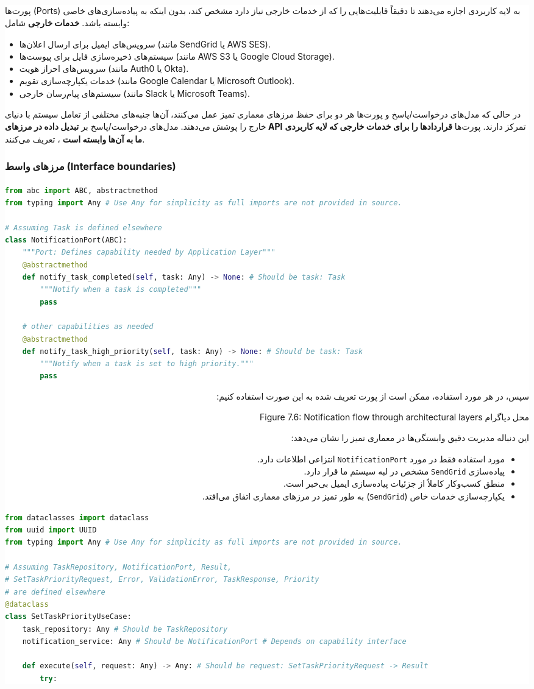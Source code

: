 پورت‌ها (Ports) به لایه کاربردی اجازه می‌دهند تا دقیقاً قابلیت‌هایی را که از خدمات خارجی نیاز دارد مشخص کند، بدون اینکه به پیاده‌سازی‌های خاصی وابسته باشد. **خدمات خارجی** شامل:

* سرویس‌های ایمیل برای ارسال اعلان‌ها (مانند SendGrid یا AWS SES).
* سیستم‌های ذخیره‌سازی فایل برای پیوست‌ها (مانند AWS S3 یا Google Cloud Storage).
* سرویس‌های احراز هویت (مانند Auth0 یا Okta).
* خدمات یکپارچه‌سازی تقویم (مانند Google Calendar یا Microsoft Outlook).
* سیستم‌های پیام‌رسان خارجی (مانند Slack یا Microsoft Teams).

در حالی که مدل‌های درخواست/پاسخ و پورت‌ها هر دو برای حفظ مرزهای معماری تمیز عمل می‌کنند، آن‌ها جنبه‌های مختلفی از تعامل سیستم با دنیای خارج را پوشش می‌دهند. مدل‌های درخواست/پاسخ بر **تبدیل داده در مرزهای API** تمرکز دارند. پورت‌ها  **قراردادها را برای خدمات خارجی که لایه کاربردی ما به آن‌ها وابسته است** ، تعریف می‌کنند.

### **مرزهای واسط (Interface boundaries)**


</div>

```python
from abc import ABC, abstractmethod
from typing import Any # Use Any for simplicity as full imports are not provided in source.

# Assuming Task is defined elsewhere
class NotificationPort(ABC):
    """Port: Defines capability needed by Application Layer"""
    @abstractmethod
    def notify_task_completed(self, task: Any) -> None: # Should be task: Task
        """Notify when a task is completed"""
        pass

    # other capabilities as needed
    @abstractmethod
    def notify_task_high_priority(self, task: Any) -> None: # Should be task: Task
        """Notify when a task is set to high priority."""
        pass
```


<div dir="rtl" style="text-align: right;">


سپس، در هر مورد استفاده، ممکن است از پورت تعریف شده به این صورت استفاده کنیم:

محل دیاگرام Figure 7.6: Notification flow through architectural layers

این دنباله مدیریت دقیق وابستگی‌ها در معماری تمیز را نشان می‌دهد:

* مورد استفاده فقط در مورد `NotificationPort` انتزاعی اطلاعات دارد.
* پیاده‌سازی `SendGrid` مشخص در لبه سیستم ما قرار دارد.
* منطق کسب‌وکار کاملاً از جزئیات پیاده‌سازی ایمیل بی‌خبر است.
* یکپارچه‌سازی خدمات خاص (`SendGrid`) به طور تمیز در مرزهای معماری اتفاق می‌افتد.


</div>

```python
from dataclasses import dataclass
from uuid import UUID
from typing import Any # Use Any for simplicity as full imports are not provided in source.

# Assuming TaskRepository, NotificationPort, Result,
# SetTaskPriorityRequest, Error, ValidationError, TaskResponse, Priority
# are defined elsewhere
@dataclass
class SetTaskPriorityUseCase:
    task_repository: Any # Should be TaskRepository
    notification_service: Any # Should be NotificationPort # Depends on capability interface

    def execute(self, request: Any) -> Any: # Should be request: SetTaskPriorityRequest -> Result
        try:
```